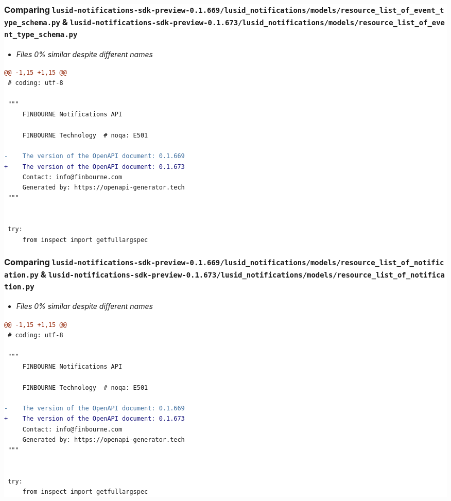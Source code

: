 ### Comparing `lusid-notifications-sdk-preview-0.1.669/lusid_notifications/models/resource_list_of_event_type_schema.py` & `lusid-notifications-sdk-preview-0.1.673/lusid_notifications/models/resource_list_of_event_type_schema.py`

 * *Files 0% similar despite different names*

```diff
@@ -1,15 +1,15 @@
 # coding: utf-8
 
 """
     FINBOURNE Notifications API
 
     FINBOURNE Technology  # noqa: E501
 
-    The version of the OpenAPI document: 0.1.669
+    The version of the OpenAPI document: 0.1.673
     Contact: info@finbourne.com
     Generated by: https://openapi-generator.tech
 """
 
 
 try:
     from inspect import getfullargspec
```

### Comparing `lusid-notifications-sdk-preview-0.1.669/lusid_notifications/models/resource_list_of_notification.py` & `lusid-notifications-sdk-preview-0.1.673/lusid_notifications/models/resource_list_of_notification.py`

 * *Files 0% similar despite different names*

```diff
@@ -1,15 +1,15 @@
 # coding: utf-8
 
 """
     FINBOURNE Notifications API
 
     FINBOURNE Technology  # noqa: E501
 
-    The version of the OpenAPI document: 0.1.669
+    The version of the OpenAPI document: 0.1.673
     Contact: info@finbourne.com
     Generated by: https://openapi-generator.tech
 """
 
 
 try:
     from inspect import getfullargspec
```

